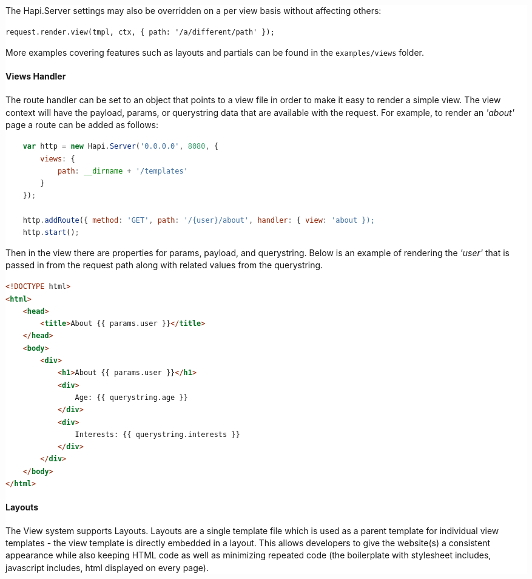 
The Hapi.Server settings may also be overridden on a per view basis without affecting others:

    request.render.view(tmpl, ctx, { path: '/a/different/path' });

More examples covering features such as layouts and partials can be found in the `examples/views` folder.

#### Views Handler

The route handler can be set to an object that points to a view file in order to make it easy to render a simple view.  The view context will have the payload, params, or querystring data that are available with the request.  For example, to render an _'about'_ page a route can be added as follows:

```javascript
    var http = new Hapi.Server('0.0.0.0', 8080, {
        views: {
            path: __dirname + '/templates'
        }
    });

    http.addRoute({ method: 'GET', path: '/{user}/about', handler: { view: 'about });
    http.start();
```

Then in the view there are properties for params, payload, and querystring.  Below is an example of rendering the _'user'_ that is passed in from the request path along with related values from the querystring.

```html
<!DOCTYPE html>
<html>
    <head>
        <title>About {{ params.user }}</title>
    </head>
    <body>
        <div>
            <h1>About {{ params.user }}</h1>
            <div>
                Age: {{ querystring.age }}
            </div>
            <div>
                Interests: {{ querystring.interests }}
            </div>
        </div>
    </body>
</html>
```

#### Layouts

The View system supports Layouts. Layouts are a single template file which is used as a parent template for individual view templates - the view template is directly embedded in a layout. This allows developers to give the website(s) a consistent appearance while also keeping HTML code as well as minimizing repeated code (the boilerplate with stylesheet includes, javascript includes, html displayed on every page).
